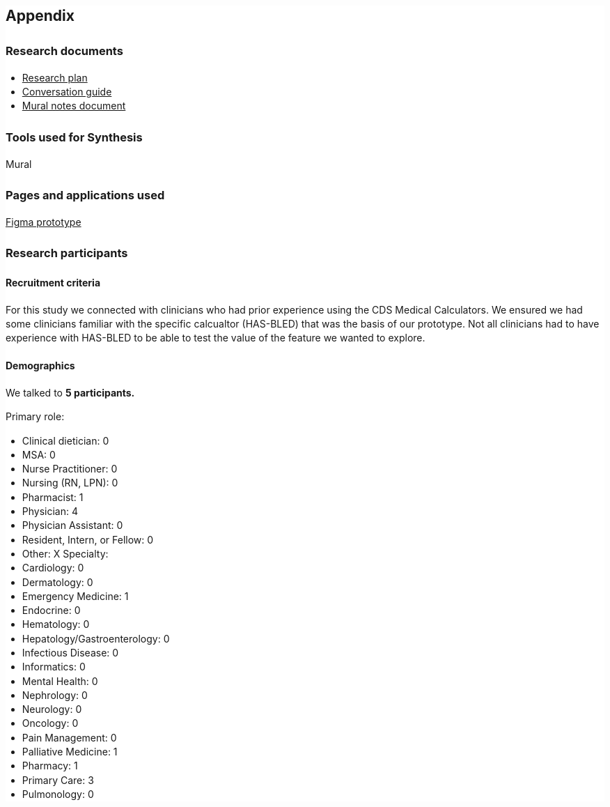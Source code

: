 

## Appendix

### Research documents
- [Research plan](https://github.com/department-of-veterans-affairs/va.gov-team/blob/master/products/health-care/clinical-decision-support/medical-calculators/research/2025-09-Calculator-Detail-Page-Line-Chart-Testing/research-plan.md)
- [Conversation guide](https://github.com/department-of-veterans-affairs/va.gov-team/blob/master/products/health-care/clinical-decision-support/medical-calculators/research/2025-09-Calculator-Detail-Page-Line-Chart-Testing/conversation-guide.md)
- [Mural notes document](https://app.mural.co/t/departmentofveteransaffairs9999/m/departmentofveteransaffairs9999/1757268336123/6fe5f195c565aadf0d8e21c796e92bdb648cf24f?wid=88-1757268342686)

### Tools used for Synthesis
Mural
  
### Pages and applications used

[Figma prototype](https://www.figma.com/proto/uRUcFMxuFOoNMJeMXJsI5w/Dashboard---Calculators-and-Patient-Summary-Tabs?node-id=19531-2916&t=Ra44YiX7kcE0GF5S-0&scaling=min-zoom&content-scaling=fixed&page-id=19531%3A2915&starting-point-node-id=19531%3A3104)


### Research participants 

#### Recruitment criteria

For this study we connected with clinicians who had prior experience using the CDS Medical Calculators. We ensured we had some clinicians familiar with the specific calcualtor (HAS-BLED) that was the basis of our prototype. Not all clinicians had to have experience with HAS-BLED to be able to test the value of the feature we wanted to explore. 

#### Demographics 

We talked to **5 participants.**

Primary role:
  * Clinical dietician: 0
  * MSA: 0
  * Nurse Practitioner: 0
  * Nursing (RN, LPN): 0
  * Pharmacist: 1
  * Physician: 4
  * Physician Assistant: 0
  * Resident, Intern, or Fellow: 0
  * Other: X
Specialty:
  * Cardiology: 0
  * Dermatology: 0
  * Emergency Medicine: 1
  * Endocrine: 0
  * Hematology: 0
  * Hepatology/Gastroenterology: 0
  * Infectious Disease: 0
  * Informatics: 0
  * Mental Health: 0
  * Nephrology: 0
  * Neurology: 0
  * Oncology: 0
  * Pain Management: 0
  * Palliative Medicine: 1
  * Pharmacy: 1
  * Primary Care: 3
  * Pulmonology: 0